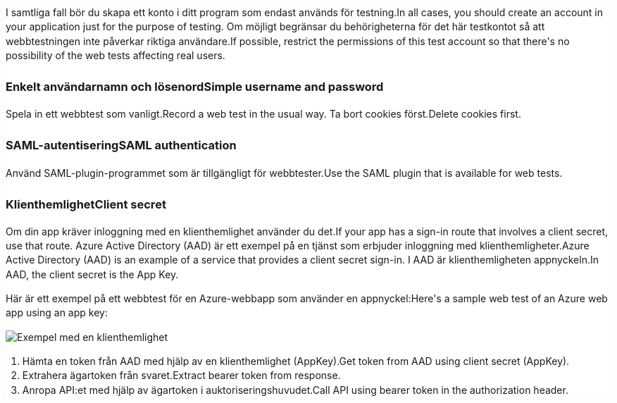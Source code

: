<span data-ttu-id="a6e3d-266">I samtliga fall bör du skapa ett konto i ditt program som endast används för testning.</span><span class="sxs-lookup"><span data-stu-id="a6e3d-266">In all cases, you should create an account in your application just for the purpose of testing.</span></span> <span data-ttu-id="a6e3d-267">Om möjligt begränsar du behörigheterna för det här testkontot så att webbtestningen inte påverkar riktiga användare.</span><span class="sxs-lookup"><span data-stu-id="a6e3d-267">If possible, restrict the permissions of this test account so that there's no possibility of the web tests affecting real users.</span></span>

### <a name="simple-username-and-password"></a><span data-ttu-id="a6e3d-268">Enkelt användarnamn och lösenord</span><span class="sxs-lookup"><span data-stu-id="a6e3d-268">Simple username and password</span></span>
<span data-ttu-id="a6e3d-269">Spela in ett webbtest som vanligt.</span><span class="sxs-lookup"><span data-stu-id="a6e3d-269">Record a web test in the usual way.</span></span> <span data-ttu-id="a6e3d-270">Ta bort cookies först.</span><span class="sxs-lookup"><span data-stu-id="a6e3d-270">Delete cookies first.</span></span>

### <a name="saml-authentication"></a><span data-ttu-id="a6e3d-271">SAML-autentisering</span><span class="sxs-lookup"><span data-stu-id="a6e3d-271">SAML authentication</span></span>
<span data-ttu-id="a6e3d-272">Använd SAML-plugin-programmet som är tillgängligt för webbtester.</span><span class="sxs-lookup"><span data-stu-id="a6e3d-272">Use the SAML plugin that is available for web tests.</span></span>

### <a name="client-secret"></a><span data-ttu-id="a6e3d-273">Klienthemlighet</span><span class="sxs-lookup"><span data-stu-id="a6e3d-273">Client secret</span></span>
<span data-ttu-id="a6e3d-274">Om din app kräver inloggning med en klienthemlighet använder du det.</span><span class="sxs-lookup"><span data-stu-id="a6e3d-274">If your app has a sign-in route that involves a client secret, use that route.</span></span> <span data-ttu-id="a6e3d-275">Azure Active Directory (AAD) är ett exempel på en tjänst som erbjuder inloggning med klienthemligheter.</span><span class="sxs-lookup"><span data-stu-id="a6e3d-275">Azure Active Directory (AAD) is an example of a service that provides a client secret sign-in.</span></span> <span data-ttu-id="a6e3d-276">I AAD är klienthemligheten appnyckeln.</span><span class="sxs-lookup"><span data-stu-id="a6e3d-276">In AAD, the client secret is the App Key.</span></span>

<span data-ttu-id="a6e3d-277">Här är ett exempel på ett webbtest för en Azure-webbapp som använder en appnyckel:</span><span class="sxs-lookup"><span data-stu-id="a6e3d-277">Here's a sample web test of an Azure web app using an app key:</span></span>

![Exempel med en klienthemlighet](./media/app-insights-monitor-web-app-availability/110.png)

1. <span data-ttu-id="a6e3d-279">Hämta en token från AAD med hjälp av en klienthemlighet (AppKey).</span><span class="sxs-lookup"><span data-stu-id="a6e3d-279">Get token from AAD using client secret (AppKey).</span></span>
2. <span data-ttu-id="a6e3d-280">Extrahera ägartoken från svaret.</span><span class="sxs-lookup"><span data-stu-id="a6e3d-280">Extract bearer token from response.</span></span>
3. <span data-ttu-id="a6e3d-281">Anropa API:et med hjälp av ägartoken i auktoriseringshuvudet.</span><span class="sxs-lookup"><span data-stu-id="a6e3d-281">Call API using bearer token in the authorization header.</span></span>
